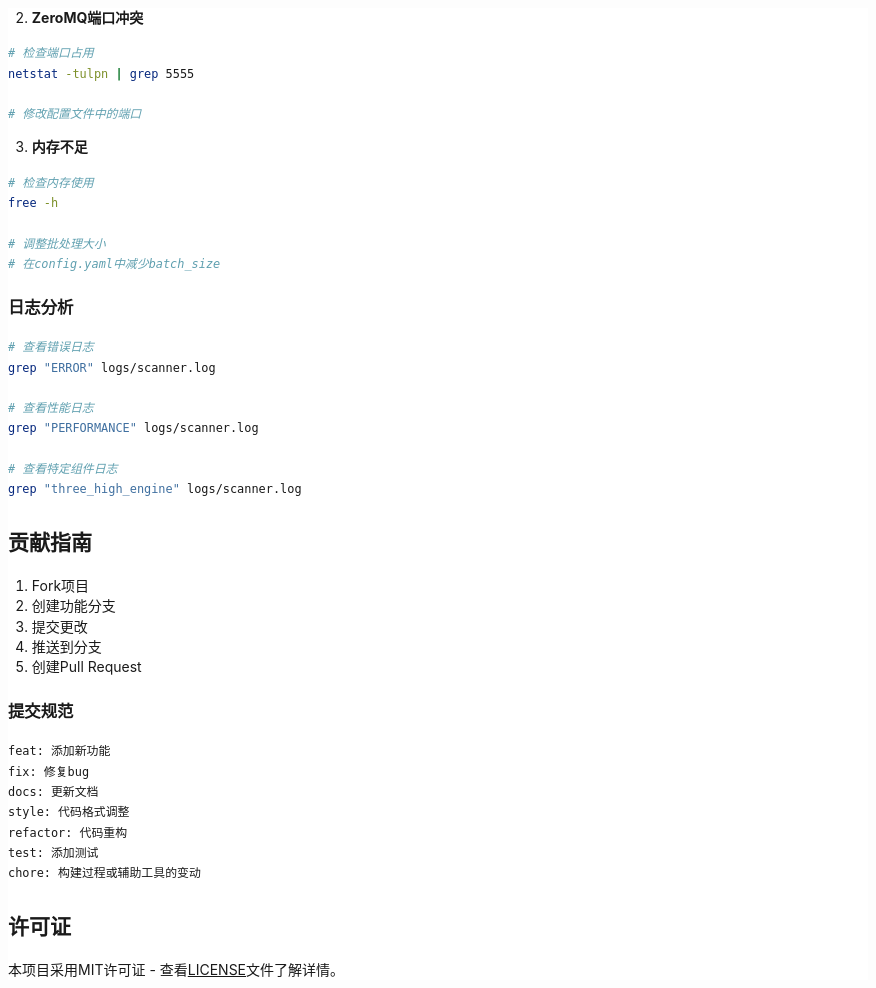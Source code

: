 2. **ZeroMQ端口冲突**
```bash
# 检查端口占用
netstat -tulpn | grep 5555

# 修改配置文件中的端口
```

3. **内存不足**
```bash
# 检查内存使用
free -h

# 调整批处理大小
# 在config.yaml中减少batch_size
```

### 日志分析

```bash
# 查看错误日志
grep "ERROR" logs/scanner.log

# 查看性能日志
grep "PERFORMANCE" logs/scanner.log

# 查看特定组件日志
grep "three_high_engine" logs/scanner.log
```

## 贡献指南

1. Fork项目
2. 创建功能分支
3. 提交更改
4. 推送到分支
5. 创建Pull Request

### 提交规范

```
feat: 添加新功能
fix: 修复bug
docs: 更新文档
style: 代码格式调整
refactor: 代码重构
test: 添加测试
chore: 构建过程或辅助工具的变动
```

## 许可证

本项目采用MIT许可证 - 查看[LICENSE](LICENSE)文件了解详情。
